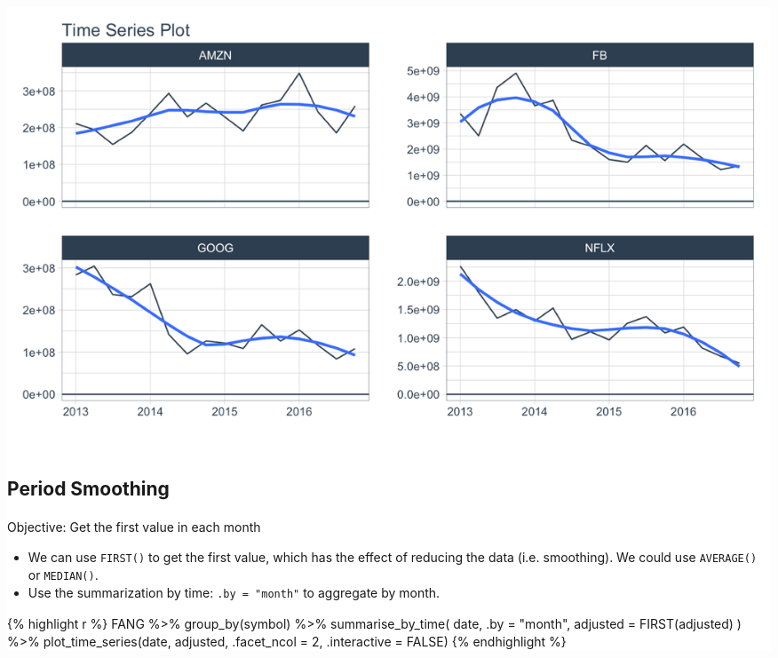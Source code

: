 ![times series plot 3](/assets/2020-08-19-time-series-rolling-calcuations/time-series-plot-3.png)


## Period Smoothing

Objective: Get the first value in each month

- We can use `FIRST()` to get the first value, which has the effect of reducing the data (i.e. smoothing). We could use `AVERAGE()` or `MEDIAN()`. 
- Use the summarization by time: `.by = "month"` to aggregate by month. 

{% highlight r %}
FANG %>%
  group_by(symbol) %>%
  summarise_by_time(
    date, .by = "month",
    adjusted = FIRST(adjusted)
  ) %>%
  plot_time_series(date, adjusted, .facet_ncol = 2, .interactive = FALSE)
{% endhighlight %}
